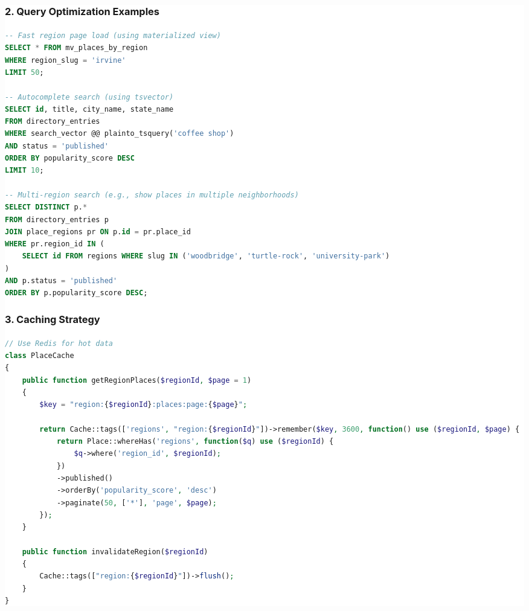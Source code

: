 ### 2. Query Optimization Examples

```sql
-- Fast region page load (using materialized view)
SELECT * FROM mv_places_by_region 
WHERE region_slug = 'irvine' 
LIMIT 50;

-- Autocomplete search (using tsvector)
SELECT id, title, city_name, state_name
FROM directory_entries
WHERE search_vector @@ plainto_tsquery('coffee shop')
AND status = 'published'
ORDER BY popularity_score DESC
LIMIT 10;

-- Multi-region search (e.g., show places in multiple neighborhoods)
SELECT DISTINCT p.*
FROM directory_entries p
JOIN place_regions pr ON p.id = pr.place_id
WHERE pr.region_id IN (
    SELECT id FROM regions WHERE slug IN ('woodbridge', 'turtle-rock', 'university-park')
)
AND p.status = 'published'
ORDER BY p.popularity_score DESC;
```

### 3. Caching Strategy

```php
// Use Redis for hot data
class PlaceCache 
{
    public function getRegionPlaces($regionId, $page = 1)
    {
        $key = "region:{$regionId}:places:page:{$page}";
        
        return Cache::tags(['regions', "region:{$regionId}"])->remember($key, 3600, function() use ($regionId, $page) {
            return Place::whereHas('regions', function($q) use ($regionId) {
                $q->where('region_id', $regionId);
            })
            ->published()
            ->orderBy('popularity_score', 'desc')
            ->paginate(50, ['*'], 'page', $page);
        });
    }
    
    public function invalidateRegion($regionId)
    {
        Cache::tags(["region:{$regionId}"])->flush();
    }
}
```

